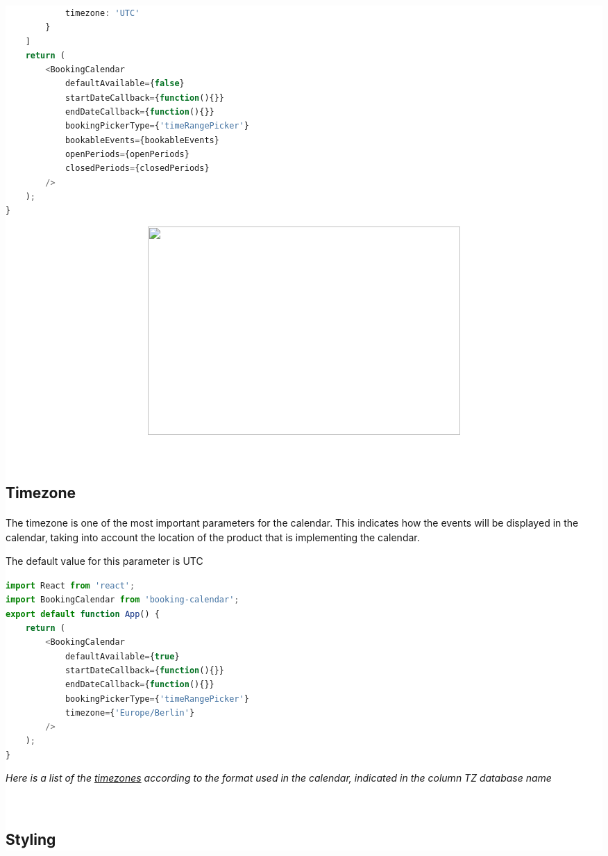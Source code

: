 ```typescript
            timezone: 'UTC'
        }
    ]
    return (
        <BookingCalendar 
            defaultAvailable={false}
            startDateCallback={function(){}}
            endDateCallback={function(){}}
            bookingPickerType={'timeRangePicker'}
            bookableEvents={bookableEvents}
            openPeriods={openPeriods}
            closedPeriods={closedPeriods}
        />
    );
}
```
<p align="center">
    <img src="assets/images/events.PNG"  width="450" height="300">
</p>

<br/>

## **Timezone**

The timezone is one of the most important parameters for the calendar. This indicates how the events will be displayed in the calendar, taking into account the location of the product that is implementing the calendar.

The default value for this parameter is UTC


```typescript
import React from 'react';
import BookingCalendar from 'booking-calendar';
export default function App() {
    return (
        <BookingCalendar 
            defaultAvailable={true}
            startDateCallback={function(){}}
            endDateCallback={function(){}}
            bookingPickerType={'timeRangePicker'}
            timezone={'Europe/Berlin'}
        />
    );
}
```

*Here is a list of the [timezones](https://en.wikipedia.org/wiki/List_of_tz_database_time_zones) according to the format used in the calendar, indicated in the column TZ database name*

<br/>

## **Styling**
